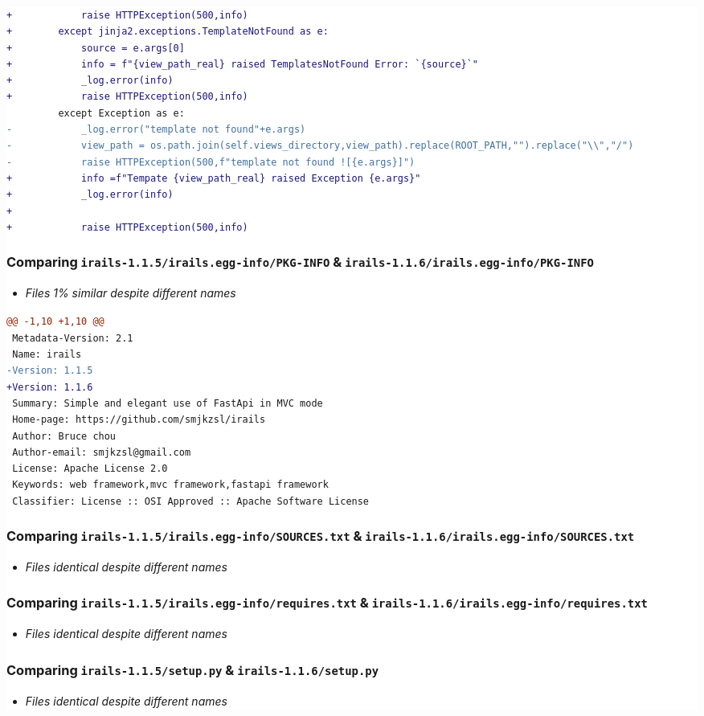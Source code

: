 ```diff
+            raise HTTPException(500,info)
+        except jinja2.exceptions.TemplateNotFound as e:
+            source = e.args[0]
+            info = f"{view_path_real} raised TemplatesNotFound Error: `{source}`"
+            _log.error(info)
+            raise HTTPException(500,info)
         except Exception as e:
-            _log.error("template not found"+e.args)
-            view_path = os.path.join(self.views_directory,view_path).replace(ROOT_PATH,"").replace("\\","/")
-            raise HTTPException(500,f"template not found ![{e.args}]")
+            info =f"Tempate {view_path_real} raised Exception {e.args}"
+            _log.error(info)
+            
+            raise HTTPException(500,info)
```

### Comparing `irails-1.1.5/irails.egg-info/PKG-INFO` & `irails-1.1.6/irails.egg-info/PKG-INFO`

 * *Files 1% similar despite different names*

```diff
@@ -1,10 +1,10 @@
 Metadata-Version: 2.1
 Name: irails
-Version: 1.1.5
+Version: 1.1.6
 Summary: Simple and elegant use of FastApi in MVC mode
 Home-page: https://github.com/smjkzsl/irails
 Author: Bruce chou
 Author-email: smjkzsl@gmail.com
 License: Apache License 2.0
 Keywords: web framework,mvc framework,fastapi framework
 Classifier: License :: OSI Approved :: Apache Software License
```

### Comparing `irails-1.1.5/irails.egg-info/SOURCES.txt` & `irails-1.1.6/irails.egg-info/SOURCES.txt`

 * *Files identical despite different names*

### Comparing `irails-1.1.5/irails.egg-info/requires.txt` & `irails-1.1.6/irails.egg-info/requires.txt`

 * *Files identical despite different names*

### Comparing `irails-1.1.5/setup.py` & `irails-1.1.6/setup.py`

 * *Files identical despite different names*

